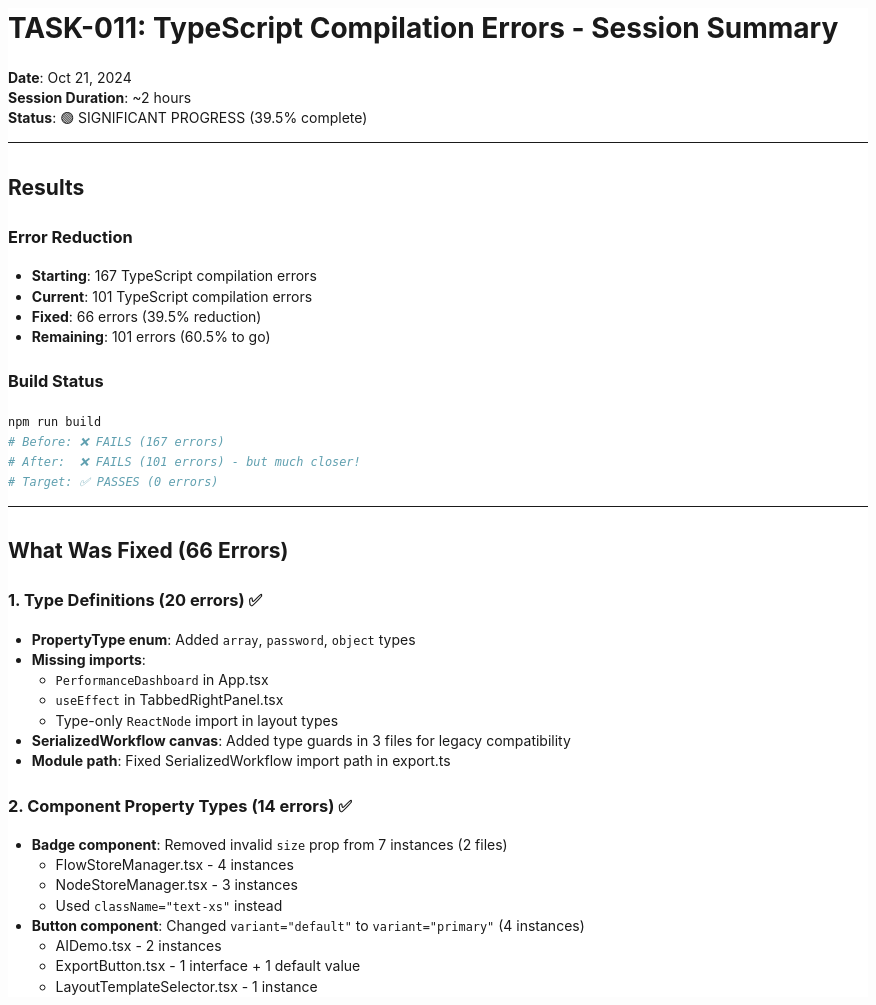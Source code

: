 # TASK-011: TypeScript Compilation Errors - Session Summary

**Date**: Oct 21, 2024  
**Session Duration**: ~2 hours  
**Status**: 🟢 SIGNIFICANT PROGRESS (39.5% complete)

---

## Results

### Error Reduction

- **Starting**: 167 TypeScript compilation errors
- **Current**: 101 TypeScript compilation errors
- **Fixed**: 66 errors (39.5% reduction)
- **Remaining**: 101 errors (60.5% to go)

### Build Status

```bash
npm run build
# Before: ❌ FAILS (167 errors)
# After:  ❌ FAILS (101 errors) - but much closer!
# Target: ✅ PASSES (0 errors)
```

---

## What Was Fixed (66 Errors)

### 1. Type Definitions (20 errors) ✅

- **PropertyType enum**: Added `array`, `password`, `object` types
- **Missing imports**:
  - `PerformanceDashboard` in App.tsx
  - `useEffect` in TabbedRightPanel.tsx
  - Type-only `ReactNode` import in layout types
- **SerializedWorkflow canvas**: Added type guards in 3 files for legacy compatibility
- **Module path**: Fixed SerializedWorkflow import path in export.ts

### 2. Component Property Types (14 errors) ✅

- **Badge component**: Removed invalid `size` prop from 7 instances (2 files)
  - FlowStoreManager.tsx - 4 instances
  - NodeStoreManager.tsx - 3 instances
  - Used `className="text-xs"` instead
- **Button component**: Changed `variant="default"` to `variant="primary"` (4 instances)
  - AIDemo.tsx - 2 instances
  - ExportButton.tsx - 1 interface + 1 default value
  - LayoutTemplateSelector.tsx - 1 instance
